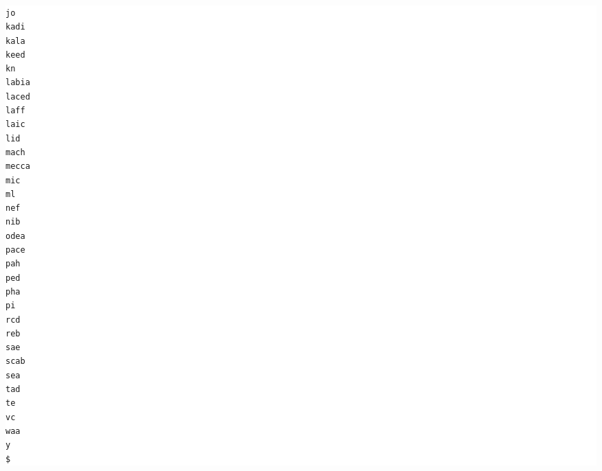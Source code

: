 ```
jo
kadi
kala
keed
kn
labia
laced
laff
laic
lid
mach
mecca
mic
ml
nef
nib
odea
pace
pah
ped
pha
pi
rcd
reb
sae
scab
sea
tad
te
vc
waa
y
$
```
